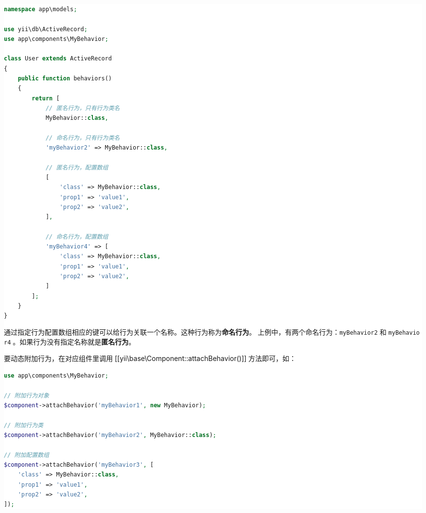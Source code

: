 ```php
namespace app\models;

use yii\db\ActiveRecord;
use app\components\MyBehavior;

class User extends ActiveRecord
{
    public function behaviors()
    {
        return [
            // 匿名行为，只有行为类名
            MyBehavior::class,

            // 命名行为，只有行为类名
            'myBehavior2' => MyBehavior::class,

            // 匿名行为，配置数组
            [
                'class' => MyBehavior::class,
                'prop1' => 'value1',
                'prop2' => 'value2',
            ],

            // 命名行为，配置数组
            'myBehavior4' => [
                'class' => MyBehavior::class,
                'prop1' => 'value1',
                'prop2' => 'value2',
            ]
        ];
    }
}
```

通过指定行为配置数组相应的键可以给行为关联一个名称。这种行为称为**命名行为**。
上例中，有两个命名行为：`myBehavior2` 和 `myBehavior4` 。如果行为没有指定名称就是**匿名行为**。


要动态附加行为，在对应组件里调用 [[yii\base\Component::attachBehavior()]] 方法即可，如：

```php
use app\components\MyBehavior;

// 附加行为对象
$component->attachBehavior('myBehavior1', new MyBehavior);

// 附加行为类
$component->attachBehavior('myBehavior2', MyBehavior::class);

// 附加配置数组
$component->attachBehavior('myBehavior3', [
    'class' => MyBehavior::class,
    'prop1' => 'value1',
    'prop2' => 'value2',
]);
```
